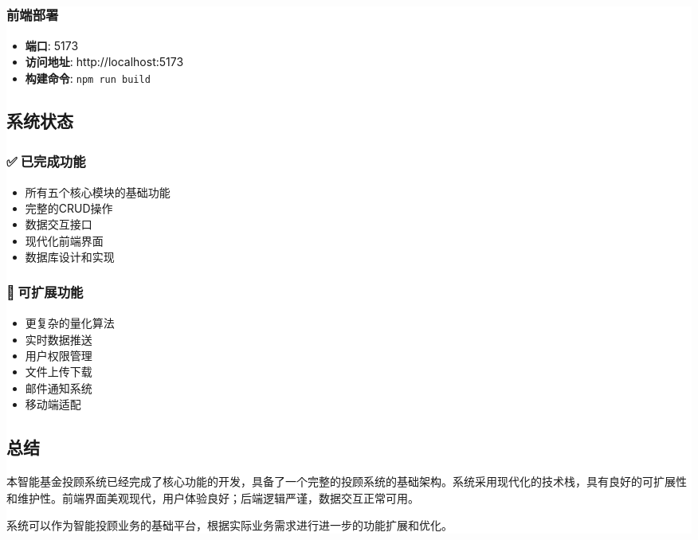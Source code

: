 ### 前端部署
- **端口**: 5173
- **访问地址**: http://localhost:5173
- **构建命令**: `npm run build`

## 系统状态

### ✅ 已完成功能
- 所有五个核心模块的基础功能
- 完整的CRUD操作
- 数据交互接口
- 现代化前端界面
- 数据库设计和实现

### 🔄 可扩展功能
- 更复杂的量化算法
- 实时数据推送
- 用户权限管理
- 文件上传下载
- 邮件通知系统
- 移动端适配

## 总结

本智能基金投顾系统已经完成了核心功能的开发，具备了一个完整的投顾系统的基础架构。系统采用现代化的技术栈，具有良好的可扩展性和维护性。前端界面美观现代，用户体验良好；后端逻辑严谨，数据交互正常可用。

系统可以作为智能投顾业务的基础平台，根据实际业务需求进行进一步的功能扩展和优化。 